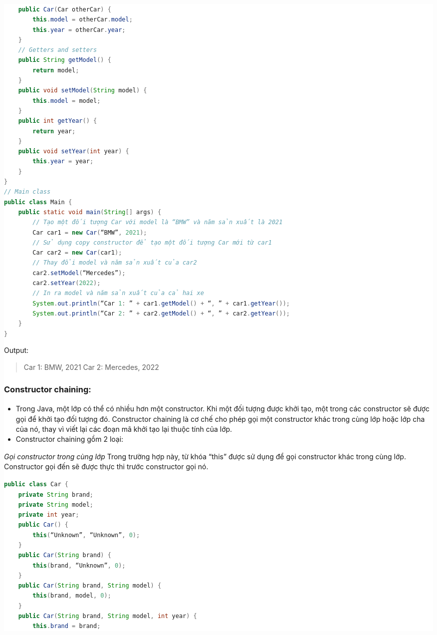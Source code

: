 ```java
    public Car(Car otherCar) {
        this.model = otherCar.model;
        this.year = otherCar.year;
    }
    // Getters and setters
    public String getModel() {
        return model;
    }
    public void setModel(String model) {
        this.model = model;
    }
    public int getYear() {
        return year;
    }
    public void setYear(int year) {
        this.year = year;
    }
}
// Main class
public class Main {
    public static void main(String[] args) {
        // Tạo một đối tượng Car với model là “BMW” và năm sản xuất là 2021
        Car car1 = new Car(“BMW”, 2021);
        // Sử dụng copy constructor để tạo một đối tượng Car mới từ car1
        Car car2 = new Car(car1);
        // Thay đổi model và năm sản xuất của car2
        car2.setModel(“Mercedes”);
        car2.setYear(2022);
        // In ra model và năm sản xuất của cả hai xe
        System.out.println(“Car 1: ” + car1.getModel() + “, ” + car1.getYear());
        System.out.println(“Car 2: ” + car2.getModel() + “, ” + car2.getYear());
    }
}
```
Output:
>Car 1: BMW, 2021
>Car 2: Mercedes, 2022
### Constructor chaining:
- Trong Java, một lớp có thể có nhiều hơn một constructor. Khi một đối tượng được khởi tạo, một trong các constructor sẽ được gọi để khởi tạo đối tượng đó. Constructor chaining là cơ chế cho phép gọi một constructor khác trong cùng lớp hoặc lớp cha của nó, thay vì viết lại các đoạn mã khởi tạo lại thuộc tính của lớp.
- Constructor chaining gồm 2 loại:

*Gọi constructor trong cùng lớp*
Trong trường hợp này, từ khóa “this” được sử dụng để gọi constructor khác trong cùng lớp. Constructor gọi đến sẽ được thực thi trước constructor gọi nó.
```java
public class Car {
    private String brand;
    private String model;
    private int year;
    public Car() {
        this(“Unknown”, “Unknown”, 0);
    }
    public Car(String brand) {
        this(brand, “Unknown”, 0);
    }
    public Car(String brand, String model) {
        this(brand, model, 0);
    }
    public Car(String brand, String model, int year) {
        this.brand = brand;
```